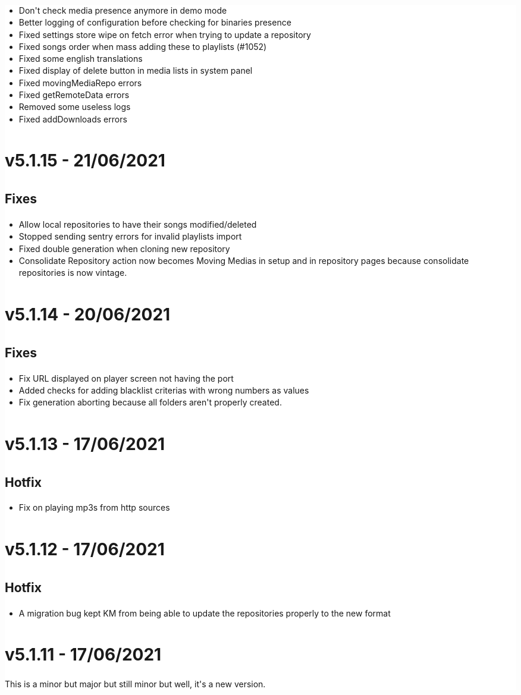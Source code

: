 - Don't check media presence anymore in demo mode
- Better logging of configuration before checking for binaries presence
- Fixed settings store wipe on fetch error when trying to update a repository
- Fixed songs order when mass adding these to playlists (#1052)
- Fixed some english translations
- Fixed display of delete button in media lists in system panel
- Fixed movingMediaRepo errors
- Fixed getRemoteData errors
- Removed some useless logs
- Fixed addDownloads errors

# v5.1.15 - 21/06/2021

## Fixes

- Allow local repositories to have their songs modified/deleted
- Stopped sending sentry errors for invalid playlists import
- Fixed double generation when cloning new repository
- Consolidate Repository action now becomes Moving Medias in setup and in repository pages because consolidate repositories is now vintage.

# v5.1.14 - 20/06/2021

## Fixes

- Fix URL displayed on player screen not having the port
- Added checks for adding blacklist criterias with wrong numbers as values
- Fix generation aborting because all folders aren't properly created.

# v5.1.13 - 17/06/2021

## Hotfix

- Fix on playing mp3s from http sources

# v5.1.12 - 17/06/2021

## Hotfix

- A migration bug kept KM from being able to update the repositories properly to the new format

# v5.1.11 - 17/06/2021

This is a minor but major but still minor but well, it's a new version.
